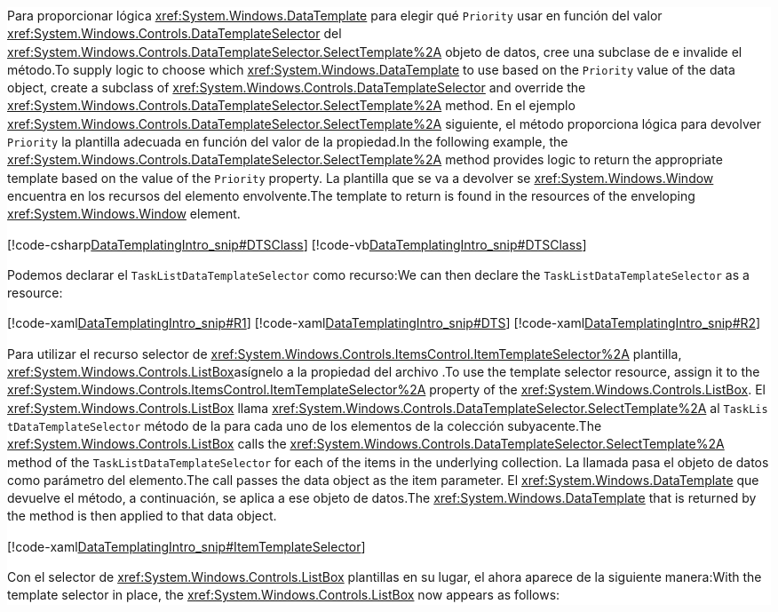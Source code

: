  <span data-ttu-id="ad55e-203">Para proporcionar lógica <xref:System.Windows.DataTemplate> para elegir qué `Priority` usar en función del valor <xref:System.Windows.Controls.DataTemplateSelector> del <xref:System.Windows.Controls.DataTemplateSelector.SelectTemplate%2A> objeto de datos, cree una subclase de e invalide el método.</span><span class="sxs-lookup"><span data-stu-id="ad55e-203">To supply logic to choose which <xref:System.Windows.DataTemplate> to use based on the `Priority` value of the data object, create a subclass of <xref:System.Windows.Controls.DataTemplateSelector> and override the <xref:System.Windows.Controls.DataTemplateSelector.SelectTemplate%2A> method.</span></span> <span data-ttu-id="ad55e-204">En el ejemplo <xref:System.Windows.Controls.DataTemplateSelector.SelectTemplate%2A> siguiente, el método proporciona lógica para devolver `Priority` la plantilla adecuada en función del valor de la propiedad.</span><span class="sxs-lookup"><span data-stu-id="ad55e-204">In the following example, the <xref:System.Windows.Controls.DataTemplateSelector.SelectTemplate%2A> method provides logic to return the appropriate template based on the value of the `Priority` property.</span></span> <span data-ttu-id="ad55e-205">La plantilla que se va a devolver se <xref:System.Windows.Window> encuentra en los recursos del elemento envolvente.</span><span class="sxs-lookup"><span data-stu-id="ad55e-205">The template to return is found in the resources of the enveloping <xref:System.Windows.Window> element.</span></span>

 [!code-csharp[DataTemplatingIntro_snip#DTSClass](~/samples/snippets/csharp/VS_Snippets_Wpf/DataTemplatingIntro_snip/CSharp/TaskListDataTemplateSelector.cs#dtsclass)]
 [!code-vb[DataTemplatingIntro_snip#DTSClass](~/samples/snippets/visualbasic/VS_Snippets_Wpf/DataTemplatingIntro_snip/visualbasic/tasklistdatatemplateselector.vb#dtsclass)]

 <span data-ttu-id="ad55e-206">Podemos declarar el `TaskListDataTemplateSelector` como recurso:</span><span class="sxs-lookup"><span data-stu-id="ad55e-206">We can then declare the `TaskListDataTemplateSelector` as a resource:</span></span>

 [!code-xaml[DataTemplatingIntro_snip#R1](~/samples/snippets/csharp/VS_Snippets_Wpf/DataTemplatingIntro_snip/CSharp/Window1.xaml#r1)]
[!code-xaml[DataTemplatingIntro_snip#DTS](~/samples/snippets/csharp/VS_Snippets_Wpf/DataTemplatingIntro_snip/CSharp/Window1.xaml#dts)]
[!code-xaml[DataTemplatingIntro_snip#R2](~/samples/snippets/csharp/VS_Snippets_Wpf/DataTemplatingIntro_snip/CSharp/Window1.xaml#r2)]

 <span data-ttu-id="ad55e-207">Para utilizar el recurso selector de <xref:System.Windows.Controls.ItemsControl.ItemTemplateSelector%2A> plantilla, <xref:System.Windows.Controls.ListBox>asígnelo a la propiedad del archivo .</span><span class="sxs-lookup"><span data-stu-id="ad55e-207">To use the template selector resource, assign it to the <xref:System.Windows.Controls.ItemsControl.ItemTemplateSelector%2A> property of the <xref:System.Windows.Controls.ListBox>.</span></span> <span data-ttu-id="ad55e-208">El <xref:System.Windows.Controls.ListBox> llama <xref:System.Windows.Controls.DataTemplateSelector.SelectTemplate%2A> al `TaskListDataTemplateSelector` método de la para cada uno de los elementos de la colección subyacente.</span><span class="sxs-lookup"><span data-stu-id="ad55e-208">The <xref:System.Windows.Controls.ListBox> calls the <xref:System.Windows.Controls.DataTemplateSelector.SelectTemplate%2A> method of the `TaskListDataTemplateSelector` for each of the items in the underlying collection.</span></span> <span data-ttu-id="ad55e-209">La llamada pasa el objeto de datos como parámetro del elemento.</span><span class="sxs-lookup"><span data-stu-id="ad55e-209">The call passes the data object as the item parameter.</span></span> <span data-ttu-id="ad55e-210">El <xref:System.Windows.DataTemplate> que devuelve el método, a continuación, se aplica a ese objeto de datos.</span><span class="sxs-lookup"><span data-stu-id="ad55e-210">The <xref:System.Windows.DataTemplate> that is returned by the method is then applied to that data object.</span></span>

 [!code-xaml[DataTemplatingIntro_snip#ItemTemplateSelector](~/samples/snippets/csharp/VS_Snippets_Wpf/DataTemplatingIntro_snip/CSharp/Window1.xaml#itemtemplateselector)]

 <span data-ttu-id="ad55e-211">Con el selector de <xref:System.Windows.Controls.ListBox> plantillas en su lugar, el ahora aparece de la siguiente manera:</span><span class="sxs-lookup"><span data-stu-id="ad55e-211">With the template selector in place, the <xref:System.Windows.Controls.ListBox> now appears as follows:</span></span>
